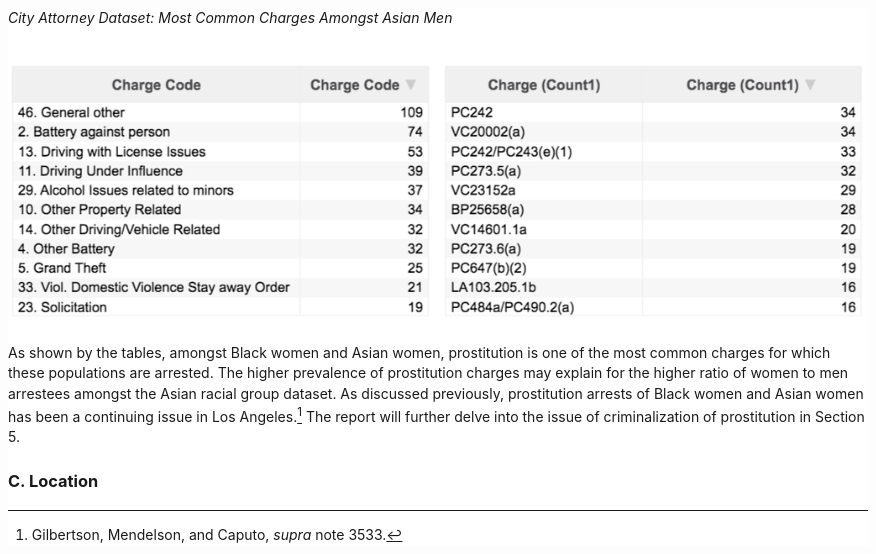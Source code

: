 ###### City Attorney Dataset: Most Common Charges Amongst Asian Men
![City Attorney Dataset: Most Common Charges Amongst Asian Men](.././../../images/tracing-criminalization/City%20Attorney%20Dataset%20-%20Most%20Common%20Charges%20Amongst%20Asian%20Men.png)

As shown by the tables, amongst Black women and Asian women, prostitution is one of the most common charges for which these populations are arrested. The higher prevalence of prostitution charges may explain for the higher ratio of women to men arrestees amongst the Asian racial group dataset. As discussed previously, prostitution arrests of Black women and Asian women has been a continuing issue in Los Angeles.[^39] The report will further delve into the issue of criminalization of prostitution in Section 5.

[^31]: United States Census Bureau, https://www.census.gov/quickfacts/losangelescountycalifornia.
[^32]: Cindy Chang and Ben Poston, *LAPD searches blacks and Latinos more. But they’re less likely to have contraband than whites*, LA TIMES, October 8, 2019, https://www.latimes.com/local/lanow/la-me-lapd-searches-20190605-story.html.
[^33]: Cindy Chang and Ben Poston, Stop-and-frisk in a car:’ Elite LAPD unit disproportionately stopped black drivers, data show,  LA TIMES, June 5, 2019, https://www.latimes.com/local/lanow/la-me-lapd-traffic-stops-20190124-story.html.
[^34]: *Id.*
[^35]: Annie Gilbertson, Aaron Mendelson, and Angela Caputo, COLLATERAL DAMAGE: How LA's fight against sex trafficking is hurting vulnerable women, LAist, August 7, 2019, https://laist.com/projects/2019/collateral-damage/.
[^36]: *Id.*
[^37]: Chang and Poston, *supra* note 32.
[^38]: *Id.*
[^39]: Gilbertson, Mendelson, and Caputo, *supra* note 3533.

### C. Location


[^1]: Lens, M., Stoll, M.A., & Kuai, Y. (2019). *Trends in Misdemeanor Arrests in Los Angeles: 2001–2017. Los Angeles, CA: UCLA, available at* *http://www.lewis.ucla.edu/wp-content/uploads/sites/17/2019/03/2019-UCLA-Misdemeanor-Arrests-report-FF.pdf#page=58.*
[^2]: Criminalization, National Coalition for the Homeless, http://nationalhomeless.org/issues/civil-rights/ (last visited Dec 11, 2019).
[^3]: Trespassing was coded as a homelessness-related charge following our interview with a public defender who frequently defends trespassing cases. See “Trends in Trespass-Related Crimes,” *infra*.
[^4]: For further discussion of how prostitution-related charges were coded, see “Trends in Prostitution Criminalization,” *infra*.
[^5]: =COUNTIF(Raw_Data!$F$2:$F$103561,$A2)
[^6]: =SUM($D$2:$D2)/103560
[^7]: Available at https://cams-lacounty.hub.arcgis.com/.
[^8]: =TRIM(IF(ISBLANK(M3),CONCATENATE(N3," ",O3," ",P3," and ",Q3," ",R3," ",S3),CONCATENATE(M3,"",N3," ",O3," ",P3)))
[^9]: =IF(OR(ISBLANK(Q3),Q3="NULL"),"",IF(OR(ISBLANK(R3),R3="NULL"),Q3,CONCATENATE(Q3," and",R3)))
[^10]: =IF(ISNUMBER(MATCH(A2,'LAPD Addresses'!$A$2:$A$43118,0)),IF(ISNUMBER(MATCH(A2,'City Attorney Addresses'!$A$2:$A$92024,0)),"LAPD and CITY ATTY","LAPD"),"CITY ATTY")
[^11]: See https://egis3.lacounty.gov/dataportal/2015/05/11/la-county-cams-address-locator/.
[^12]: See https://gis.stackexchange.com/questions/60432/which-crs-to-use-for-google-maps#60438.
[^13]: =IF(J2=””,””,VLOOKUP($J2,Geocodes.$A$2:$C$119483,2,0)). This was in a copy of the dataset where the J column contained concatenated street addresses.
[^14]: Available at http://geohub.lacity.org/datasets/la-city-council-districts-adopted-2012.
[^15]: Available at [www.awesome-table.com](http://www.awesome-table.com/). 
[^16]: https://support.awesome-table.com/hc/en-us/articles/115004077629--Part-1-Create-and-set-up-your-datasource
[^17]: This and subsequent “filters” are described in Awesome Table’s documentation, available at https://support.awesome-table.com/hc/en-us/articles/115001068189.
[^18]: =WEEKDAY(D3).
[^19]: =IF(VALUE(LEFT(E3,2))=23,"23:00 to 0:00",CONCATENATE(VALUE(LEFT(E3,2)),":00 to ",VALUE(LEFT(E3,2))+1,":00"))
[^20]: *See* “Appendix A. Table of Codes,” *infra.*
[^21]: =IF(N3="NOTYETCODED","NOT CODED",CONCATENATE(N3,". ",VLOOKUP(N3,Codes!$A$2:$B$48,2,0)))
[^22]: =IF(N3="NOTYETCODED","NOT CODED",IF(GTE(N3,42),"Other",IF(GTE(N3,33),"Homelessness-Related",IF(GTE(N3,30),"Failure to Appear/Contempt",IF(GTE(N3,26),"Alcohol-Related",IF(GTE(N3,20),"Prostitution",IF(GTE(N3,15),"Drugs",IF(GTE(N3,14),"Weapon Charges",IF(GTE(N3,10),"Vehicle/Driving-Related",IF(GTE(N3,4),"Property/Theft-Related","Crimes Against Persons"))))))))))
[^23]: *See* “Appendix A. Table of Codes,” *infra.*
[^24]: *See* “Geocoding the Data,” *supra*.
[^25]: *Id.*
[^26]: *See* “Geocoding the Data,” *supra.*
[^27]: *See* “LAPD Data,” *supra.*
[^28]: =IF(AND(ISNUMBER(D2),ISNUMBER(J2)),DATEDIF(J2,D2,"y"),"")
[^29]: *See* “Geocoding the Data,” *supra.*
[^30]: *Id.*
[^40]: See Appendix B.
[^41]: See Appendix C. District populations and demographic data are derived from the 2015 American Community Survey.
[^42]: All neighborhood-based generalizations in this section were made by using QGIS to visually compare a heatmap of the LAPD data with the Los Angeles Times' community-defined neighborhood boundaries, available at http://boundaries.latimes.com/set/la-county-neighborhoods-current/.
[^43]: See Appendix D.
[^44]: See Appendix C. These numbers understate the total rates, because they only reflect citations that were successfully geocoded. However, they are appropriate for comparison to the individual district data, which shares the same limitation.
[^45]: See Appendix B. This section of the discussion addresses only the subset of citations that were (a) successfully geocoded, (b) coded, and (c) within the boundaries of one of the fifteen council districts. It also aggregates Weapon Charges into the Other category for convenience, due to their low prevalence.
[^46]: For further discussion of prostitution-related citations, see “Trends in Prostitution Criminalization,” *supra*.
[^47]: See Appendix E. The correlation coefficient is 0.41. Homeless population data are derived from the 2018 and 2019 Homeless Counts conducted by the Los Angeles Homeless Services Authority (LAHSA).
[^48]: Interview with Drew Haven
[^49]: California Penal Code 602
[^50]: Los Angeles Municipal Code 41.24
[^51]: See Appendix J
[^52]: *Id. See also*, Appendix F
[^53]: See Appendices F and J
[^54]: Census Data, *supra* note 31
[^55]: See Appendix F
[^56]: See Appendix G
[^57]: See Appendix H
[^58]: See Appendix I
[^59]: See Appendices H and I
[^60]: Chang and Poston, *supra* notes 32-33.
[^61]: See Appendix J
[^62]: See Appendix K
[^63]: See Appendix L
[^64]: See Appendix M
[^65]: Matt Tinoco, *LA’s Rules About Where Homeless People Are Allowed To Sit And Sleep Could Get Even More Complicated*,  LAist, August 22, 2019, https://laist.com/2019/08/22/los-angeles-homeless-sit-lie-sleep-law.php.
[^66]: Robin Greene, *Loiterers Bad For Business, Retailers Say*, LA Times, March 18,1993, https://www.latimes.com/archives/la-xpm-1993-03-18-gl-12529-story.html.
[^67]: *Id.*
[^68]: Steven Greenhouse, *Day Laborer Battle Runs Outside Home Depot*,  NY Times, October 10, 2005, https://www.nytimes.com/2005/10/10/us/day-laborer-battle-runs-outside-home-depot.html.
[^69]: Interview with Drew Haven.
[^71]: Cal. Penal Code § 647(b)(2) (West 2019).
[^72]: Cal. Penal Code § 653.22(a) (West 2019).
[^73]: Cal. Penal Code § 647(d) (West 2019).
[^74]: Cal. Penal Code § 652.23(a)(1) (West 2019).
[^75]: Los Angeles Municipal Code § 103.107.1(b)
[^76]: Cal. Penal Code § 315 (West 2019).
[^77]: Cal. Penal Code § 316 (West 2019).
[^78]: Cal. Penal Code § 647(b((1) (West 2019).
[^79]: Cal. Penal Code § 647(b)(2) (West 2019).
[^80]: Cal. Penal Code § 653.22(a) (West 2019).
[^81]: Cal. Penal Code § 653.23(a)(1) (West 2019).
[^82]: Los Angeles Municipal Code § 103.107.1(b)
[^83]: Cal. Penal Code § 315 (West 2019).
[^84]: Cal. Penal Code § 316 (West 2019).
[^85]: Cal. Penal Code § 647(d) (West 2019).
[^86]: Nury Martinez, *Councilwomen Nury Martinez and South LA Councilmembers Announce Half A Million to Save Victims of Human Trafficking in LAPD South Bureau*, City of Los Angeles Councilwomen, 6th District, January 31, 2019, http://www.nury-martinez.com/councilwoman_nury_martinez_and_south_la_councilmembers_announce_half_a_million_to_save_victims_of_human_trafficking_in_lapd_south_bureau
[^87]: *Los Angeles, CA Population 2019*, World Population Review, 2019, http://worldpopulationreview.com/us-cities/los-angeles-population/
[^88]: Cal. Penal Code § 653.22(a) (West 2019).
[^89]: Joanna Cifredo, *NCTE Backs Challenges to Prostitution Laws and Their Discriminatory Enforcement, National Center for Transgender Equality* (2016), https://transequality.org/blog/ncte-backs-challenges-to-prostitution-laws-and-their-discriminatory-enforcement
[^90]: Cal. Penal Code § 653.22(a) (West 2019).
[^91]: Cal. Penal Code § 653.22(a) (West 2019).
[^92]: Joanna Cifredo, *NCTE Backs Challenges to Prostitution Laws and Their Discriminatory Enforcement, National Center for Transgender Equality* (2016), https://transequality.org/blog/ncte-backs-challenges-to-prostitution-laws-and-their-discriminatory-enforcement